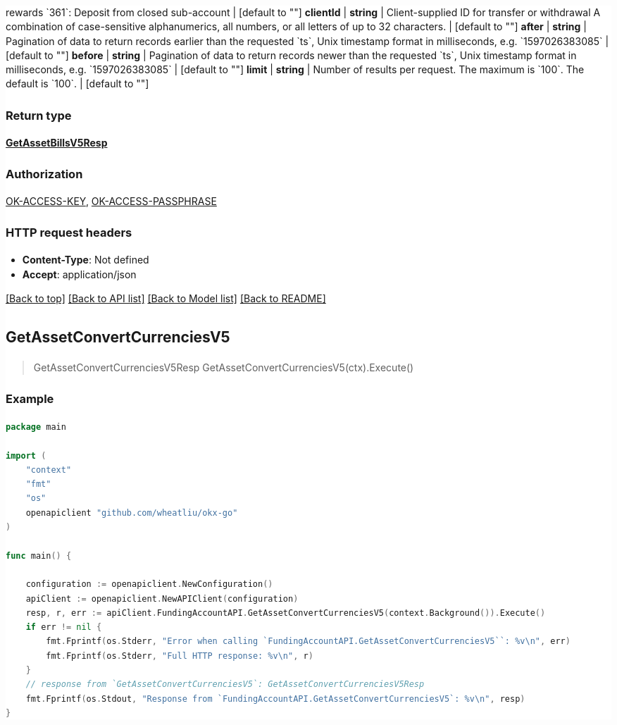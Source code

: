 rewards  &#x60;361&#x60;: Deposit from closed sub-account | [default to &quot;&quot;]
 **clientId** | **string** | Client-supplied ID for transfer or withdrawal  A combination of case-sensitive alphanumerics, all numbers, or all letters of up to 32 characters. | [default to &quot;&quot;]
 **after** | **string** | Pagination of data to return records earlier than the requested &#x60;ts&#x60;, Unix timestamp format in milliseconds, e.g. &#x60;1597026383085&#x60; | [default to &quot;&quot;]
 **before** | **string** | Pagination of data to return records newer than the requested &#x60;ts&#x60;, Unix timestamp format in milliseconds, e.g. &#x60;1597026383085&#x60; | [default to &quot;&quot;]
 **limit** | **string** | Number of results per request. The maximum is &#x60;100&#x60;. The default is &#x60;100&#x60;. | [default to &quot;&quot;]

### Return type

[**GetAssetBillsV5Resp**](GetAssetBillsV5Resp.md)

### Authorization

[OK-ACCESS-KEY](../README.md#OK-ACCESS-KEY), [OK-ACCESS-PASSPHRASE](../README.md#OK-ACCESS-PASSPHRASE)

### HTTP request headers

- **Content-Type**: Not defined
- **Accept**: application/json

[[Back to top]](#) [[Back to API list]](../README.md#documentation-for-api-endpoints)
[[Back to Model list]](../README.md#documentation-for-models)
[[Back to README]](../README.md)


## GetAssetConvertCurrenciesV5

> GetAssetConvertCurrenciesV5Resp GetAssetConvertCurrenciesV5(ctx).Execute()





### Example

```go
package main

import (
	"context"
	"fmt"
	"os"
	openapiclient "github.com/wheatliu/okx-go"
)

func main() {

	configuration := openapiclient.NewConfiguration()
	apiClient := openapiclient.NewAPIClient(configuration)
	resp, r, err := apiClient.FundingAccountAPI.GetAssetConvertCurrenciesV5(context.Background()).Execute()
	if err != nil {
		fmt.Fprintf(os.Stderr, "Error when calling `FundingAccountAPI.GetAssetConvertCurrenciesV5``: %v\n", err)
		fmt.Fprintf(os.Stderr, "Full HTTP response: %v\n", r)
	}
	// response from `GetAssetConvertCurrenciesV5`: GetAssetConvertCurrenciesV5Resp
	fmt.Fprintf(os.Stdout, "Response from `FundingAccountAPI.GetAssetConvertCurrenciesV5`: %v\n", resp)
}
```